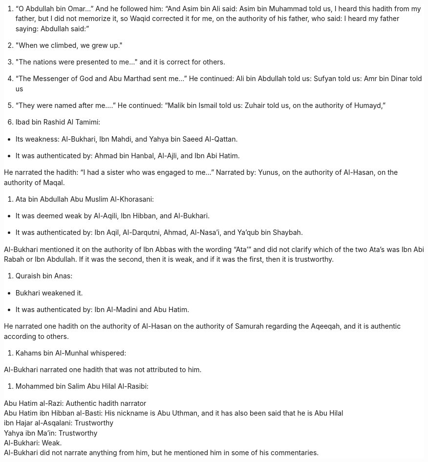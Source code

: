1. “O Abdullah bin Omar…” And he followed him: “And Asim bin Ali said: Asim bin Muhammad told us, I heard this hadith from my father, but I did not memorize it, so Waqid corrected it for me, on the authority of his father, who said: I heard my father saying: Abdullah said:”
    
2. "When we climbed, we grew up."
    
3. "The nations were presented to me…" and it is correct for others.
    
4. “The Messenger of God and Abu Marthad sent me…” He continued: Ali bin Abdullah told us: Sufyan told us: Amr bin Dinar told us
    
5. “They were named after me….” He continued: “Malik bin Ismail told us: Zuhair told us, on the authority of Humayd,”
    
6. Ibad bin Rashid Al Tamimi:
    

- Its weakness: Al-Bukhari, Ibn Mahdi, and Yahya bin Saeed Al-Qattan.
    
- It was authenticated by: Ahmad bin Hanbal, Al-Ajli, and Ibn Abi Hatim.
    

He narrated the hadith: “I had a sister who was engaged to me…” Narrated by: Yunus, on the authority of Al-Hasan, on the authority of Maqal.

1. Ata bin Abdullah Abu Muslim Al-Khorasani:
    

- It was deemed weak by Al-Aqili, Ibn Hibban, and Al-Bukhari.
    
- It was authenticated by: Ibn Aqil, Al-Darqutni, Ahmad, Al-Nasa’i, and Ya’qub bin Shaybah.
    

Al-Bukhari mentioned it on the authority of Ibn Abbas with the wording “Ata’” and did not clarify which of the two Ata’s was Ibn Abi Rabah or Ibn Abdullah. If it was the second, then it is weak, and if it was the first, then it is trustworthy.

1. Quraish bin Anas:
    

- Bukhari weakened it.
    
- It was authenticated by: Ibn Al-Madini and Abu Hatim.
    

He narrated one hadith on the authority of Al-Hasan on the authority of Samurah regarding the Aqeeqah, and it is authentic according to others.

1. Kahams bin Al-Munhal whispered:
    

Al-Bukhari narrated one hadith that was not attributed to him.

1. Mohammed bin Salim Abu Hilal Al-Rasibi:
    

Abu Hatim al-Razi: Authentic hadith narrator  
Abu Hatim ibn Hibban al-Basti: His nickname is Abu Uthman, and it has also been said that he is Abu Hilal  
ibn Hajar al-Asqalani: Trustworthy  
Yahya ibn Ma’in: Trustworthy  
Al-Bukhari: Weak.  
Al-Bukhari did not narrate anything from him, but he mentioned him in some of his commentaries.
